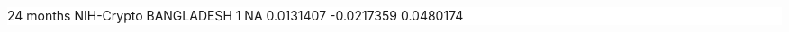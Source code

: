 24 months   NIH-Crypto   BANGLADESH    1                    NA                 0.0131407   -0.0217359    0.0480174
